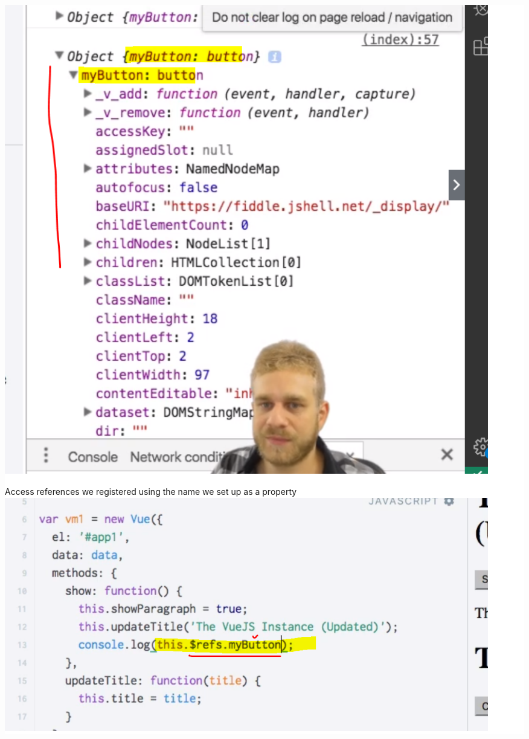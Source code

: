 <img src="./assets/05/35.png" alt="missing image" width="800"/>

Access references we registered using the name we set up as a property
<img src="./assets/05/36.png" alt="missing image" width="800"/>
